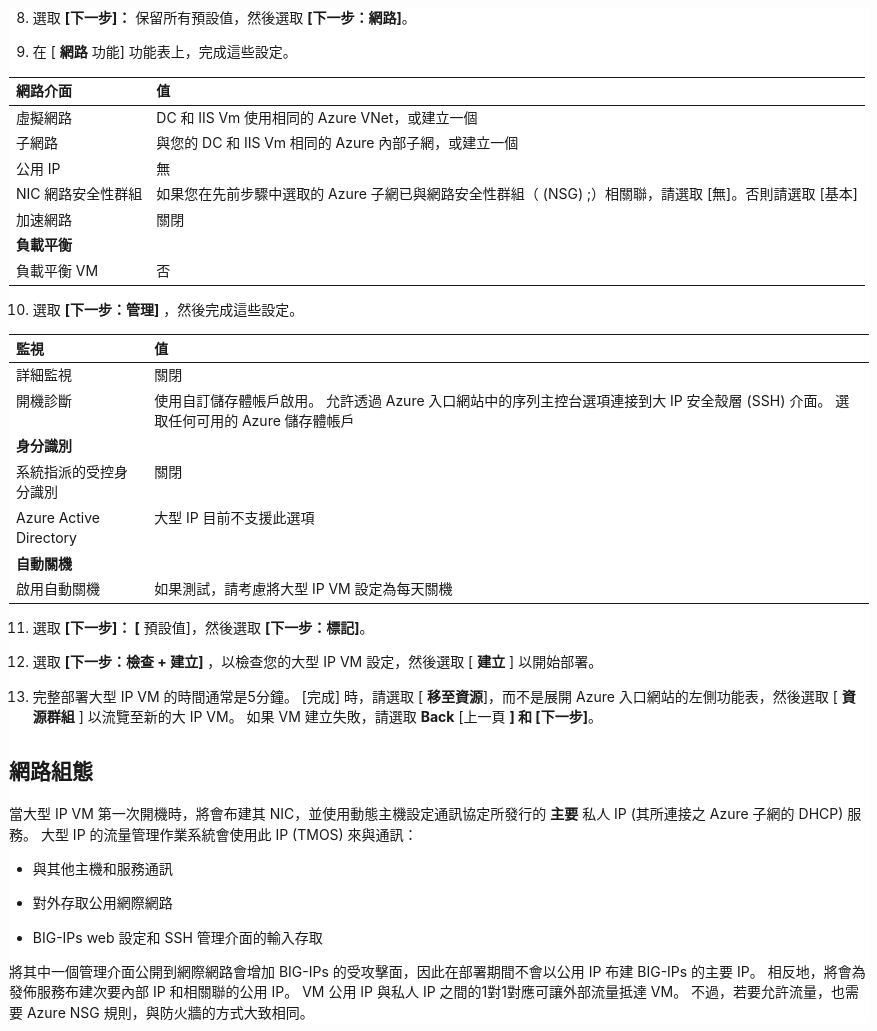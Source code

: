 8. 選取 **[下一步]：** 保留所有預設值，然後選取 **[下一步：網路]**。

9. 在 [ **網路** 功能] 功能表上，完成這些設定。

 |網路介面|      值 |
 |:--------------|:----------------|
 |虛擬網路|DC 和 IIS Vm 使用相同的 Azure VNet，或建立一個|
 |子網路| 與您的 DC 和 IIS Vm 相同的 Azure 內部子網，或建立一個|
 |公用 IP |  無|
 |NIC 網路安全性群組| 如果您在先前步驟中選取的 Azure 子網已與網路安全性群組（ (NSG) ;）相關聯，請選取 [無]。否則請選取 [基本]|
 |加速網路| 關閉 |
 |**負載平衡**|     |
 |負載平衡 VM| 否|

10. 選取 **[下一步：管理]** ，然後完成這些設定。

 |監視|    值 |
 |:---------|:-----|
 |詳細監視| 關閉|
 |開機診斷|使用自訂儲存體帳戶啟用。 允許透過 Azure 入口網站中的序列主控台選項連接到大 IP 安全殼層 (SSH) 介面。 選取任何可用的 Azure 儲存體帳戶|
 |**身分識別**|  |
 |系統指派的受控身分識別|關閉|
 |Azure Active Directory|大型 IP 目前不支援此選項|
 |**自動關機**|    |
 |啟用自動關機| 如果測試，請考慮將大型 IP VM 設定為每天關機|

11. 選取 **[下一步]： [** 預設值]，然後選取 **[下一步：標記]**。

12. 選取 **[下一步：檢查 + 建立]** ，以檢查您的大型 IP VM 設定，然後選取 [ **建立** ] 以開始部署。

13. 完整部署大型 IP VM 的時間通常是5分鐘。 [完成] 時，請選取 [ **移至資源**]，而不是展開 Azure 入口網站的左側功能表，然後選取 [ **資源群組** ] 以流覽至新的大 IP VM。 如果 VM 建立失敗，請選取 **Back** [上一頁 **] 和 [下一步]**。

## <a name="network-configuration"></a>網路組態

當大型 IP VM 第一次開機時，將會布建其 NIC，並使用動態主機設定通訊協定所發行的 **主要** 私人 IP (其所連接之 Azure 子網的 DHCP) 服務。 大型 IP 的流量管理作業系統會使用此 IP (TMOS) 來與通訊：

- 與其他主機和服務通訊

- 對外存取公用網際網路

- BIG-IPs web 設定和 SSH 管理介面的輸入存取

將其中一個管理介面公開到網際網路會增加 BIG-IPs 的受攻擊面，因此在部署期間不會以公用 IP 布建 BIG-IPs 的主要 IP。 相反地，將會為發佈服務布建次要內部 IP 和相關聯的公用 IP。
VM 公用 IP 與私人 IP 之間的1對1對應可讓外部流量抵達 VM。 不過，若要允許流量，也需要 Azure NSG 規則，與防火牆的方式大致相同。
